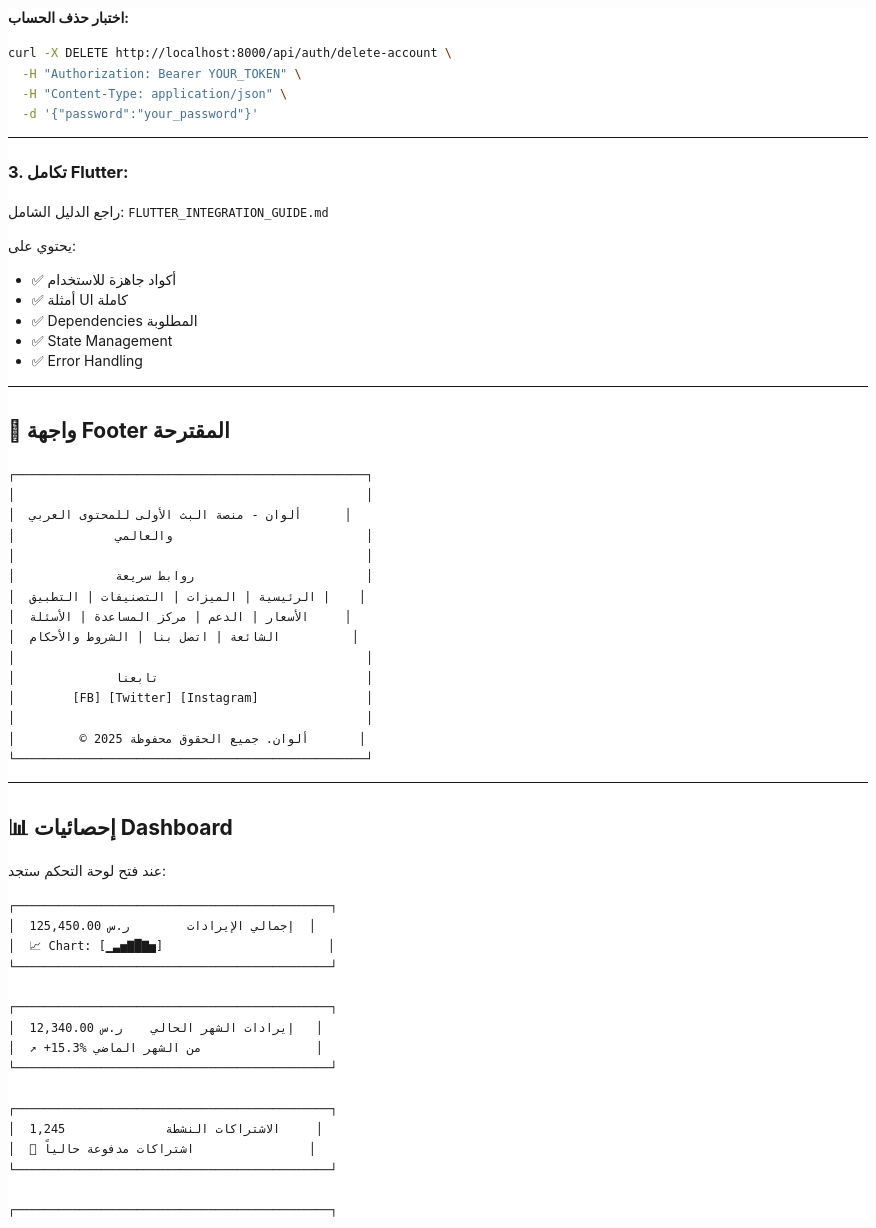 **اختبار حذف الحساب:**
```bash
curl -X DELETE http://localhost:8000/api/auth/delete-account \
  -H "Authorization: Bearer YOUR_TOKEN" \
  -H "Content-Type: application/json" \
  -d '{"password":"your_password"}'
```

---

### 3. تكامل Flutter:

راجع الدليل الشامل: `FLUTTER_INTEGRATION_GUIDE.md`

يحتوي على:
- ✅ أكواد جاهزة للاستخدام
- ✅ أمثلة UI كاملة
- ✅ Dependencies المطلوبة
- ✅ State Management
- ✅ Error Handling

---

## 🎨 واجهة Footer المقترحة

```
┌─────────────────────────────────────────────────┐
│                                                 │
│  ألوان - منصة البث الأولى للمحتوى العربي      │
│              والعالمي                           │
│                                                 │
│              روابط سريعة                        │
│  الرئيسية | الميزات | التصنيفات | التطبيق |    │
│  الأسعار | الدعم | مركز المساعدة | الأسئلة     │
│  الشائعة | اتصل بنا | الشروط والأحكام          │
│                                                 │
│              تابعنا                             │
│        [FB] [Twitter] [Instagram]               │
│                                                 │
│         © 2025 ألوان. جميع الحقوق محفوظة       │
└─────────────────────────────────────────────────┘
```

---

## 📊 إحصائيات Dashboard

عند فتح لوحة التحكم ستجد:

```
┌────────────────────────────────────────────┐
│  إجمالي الإيرادات        ر.س 125,450.00  │
│  📈 Chart: [▁▃▅▇█▇▅]                       │
└────────────────────────────────────────────┘

┌────────────────────────────────────────────┐
│  إيرادات الشهر الحالي    ر.س 12,340.00   │
│  ↗️ +15.3% من الشهر الماضي                │
└────────────────────────────────────────────┘

┌────────────────────────────────────────────┐
│  الاشتراكات النشطة              1,245     │
│  👥 اشتراكات مدفوعة حالياً                │
└────────────────────────────────────────────┘

┌────────────────────────────────────────────┐
```
